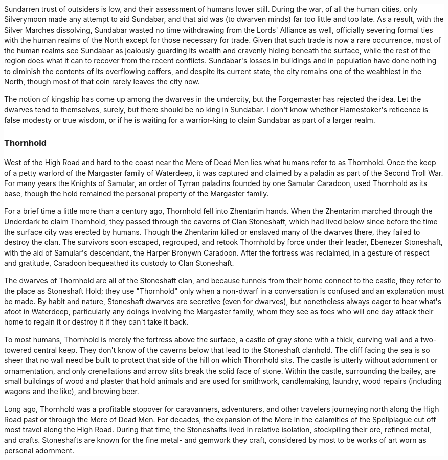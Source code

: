 Sundarren trust of outsiders is low, and their assessment of humans lower still. During the war, of all the human cities, only Silverymoon made any attempt to aid Sundabar, and that aid was (to dwarven minds) far too little and too late. As a result, with the Silver Marches dissolving, Sundabar wasted no time withdrawing from the Lords' Alliance as well, officially severing formal ties with the human realms of the North except for those necessary for trade. Given that such trade is now a rare occurrence, most of the human realms see Sundabar as jealously guarding its wealth and cravenly hiding beneath the surface, while the rest of the region does what it can to recover from the recent conflicts. Sundabar's losses in buildings and in population have done nothing to diminish the contents of its overflowing coffers, and despite its current state, the city remains one of the wealthiest in the North, though most of that coin rarely leaves the city now.

The notion of kingship has come up among the dwarves in the undercity, but the Forgemaster has rejected the idea. Let the dwarves tend to themselves, surely, but there should be no king in Sundabar. I don't know whether Flamestoker's reticence is false modesty or true wisdom, or if he is waiting for a warrior-king to claim Sundabar as part of a larger realm.

### Thornhold

West of the High Road and hard to the coast near the Mere of Dead Men lies what humans refer to as Thornhold. Once the keep of a petty warlord of the Margaster family of Waterdeep, it was captured and claimed by a paladin as part of the Second Troll War. For many years the Knights of Samular, an order of Tyrran paladins founded by one Samular Caradoon, used Thornhold as its base, though the hold remained the personal property of the Margaster family.

For a brief time a little more than a century ago, Thornhold fell into Zhentarim hands. When the Zhentarim marched through the Underdark to claim Thornhold, they passed through the caverns of Clan Stoneshaft, which had lived below since before the time the surface city was erected by humans. Though the Zhentarim killed or enslaved many of the dwarves there, they failed to destroy the clan. The survivors soon escaped, regrouped, and retook Thornhold by force under their leader, Ebenezer Stoneshaft, with the aid of Samular's descendant, the Harper Bronywn Caradoon. After the fortress was reclaimed, in a gesture of respect and gratitude, Caradoon bequeathed its custody to Clan Stoneshaft.

The dwarves of Thornhold are all of the Stoneshaft clan, and because tunnels from their home connect to the castle, they refer to the place as Stoneshaft Hold; they use "Thornhold" only when a non-dwarf in a conversation is confused and an explanation must be made. By habit and nature, Stoneshaft dwarves are secretive (even for dwarves), but nonetheless always eager to hear what's afoot in Waterdeep, particularly any doings involving the Margaster family, whom they see as foes who will one day attack their home to regain it or destroy it if they can't take it back.

To most humans, Thornhold is merely the fortress above the surface, a castle of gray stone with a thick, curving wall and a two-towered central keep. They don't know of the caverns below that lead to the Stoneshaft clanhold. The cliff facing the sea is so sheer that no wall need be built to protect that side of the hill on which Thornhold sits. The castle is utterly without adornment or ornamentation, and only crenellations and arrow slits break the solid face of stone. Within the castle, surrounding the bailey, are small buildings of wood and plaster that hold animals and are used for smithwork, candlemaking, laundry, wood repairs (including wagons and the like), and brewing beer.

Long ago, Thornhold was a profitable stopover for caravanners, adventurers, and other travelers journeying north along the High Road past or through the Mere of Dead Men. For decades, the expansion of the Mere in the calamities of the Spellplague cut off most travel along the High Road. During that time, the Stoneshafts lived in relative isolation, stockpiling their ore, refined metal, and crafts. Stoneshafts are known for the fine metal- and gemwork they craft, considered by most to be works of art worn as personal adornment.
